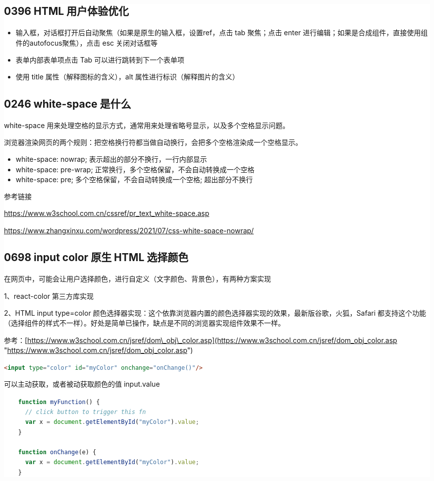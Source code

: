

   
## 0396 HTML 用户体验优化


* 输入框，对话框打开后自动聚焦（如果是原生的输入框，设置ref，点击 tab 聚焦；点击 enter 进行编辑；如果是合成组件，直接使用组件的autofocus聚焦），点击 esc 关闭对话框等

* 表单内部表单项点击 Tab 可以进行跳转到下一个表单项

* 使用 title 属性（解释图标的含义），alt 属性进行标识（解释图片的含义）

   
## 0246 white-space 是什么


white-space 用来处理空格的显示方式，通常用来处理省略号显示，以及多个空格显示问题。

浏览器渲染网页的两个规则：把空格换行符都当做自动换行，会把多个空格渲染成一个空格显示。

* white-space: nowrap; 表示超出的部分不换行，一行内部显示
* white-space: pre-wrap; 正常换行，多个空格保留，不会自动转换成一个空格
* white-space: pre; 多个空格保留，不会自动转换成一个空格; 超出部分不换行

参考链接

<https://www.w3school.com.cn/cssref/pr_text_white-space.asp> 

<https://www.zhangxinxu.com/wordpress/2021/07/css-white-space-nowrap/> 



   
## 0698 input color 原生 HTML 选择颜色


在网页中，可能会让用户选择颜色，进行自定义（文字颜色、背景色），有两种方案实现

1、react-color 第三方库实现

2、HTML input type=color 颜色选择器实现：这个依靠浏览器内置的颜色选择器实现的效果，最新版谷歌，火狐，Safari 都支持这个功能（选择组件的样式不一样）。好处是简单已操作，缺点是不同的浏览器实现组件效果不一样。

参考：[https://www.w3school.com.cn/jsref/dom\_obj\_color.asp](https://www.w3school.com.cn/jsref/dom_obj_color.asp "https://www.w3school.com.cn/jsref/dom_obj_color.asp")

```html
<input type="color" id="myColor" onchange="onChange()"/>
```

可以主动获取，或者被动获取颜色的值 input.value

```javascript
    function myFunction() {
      // click button to trigger this fn
      var x = document.getElementById("myColor").value;
    }

    function onChange(e) {
      var x = document.getElementById("myColor").value;
    }
```
